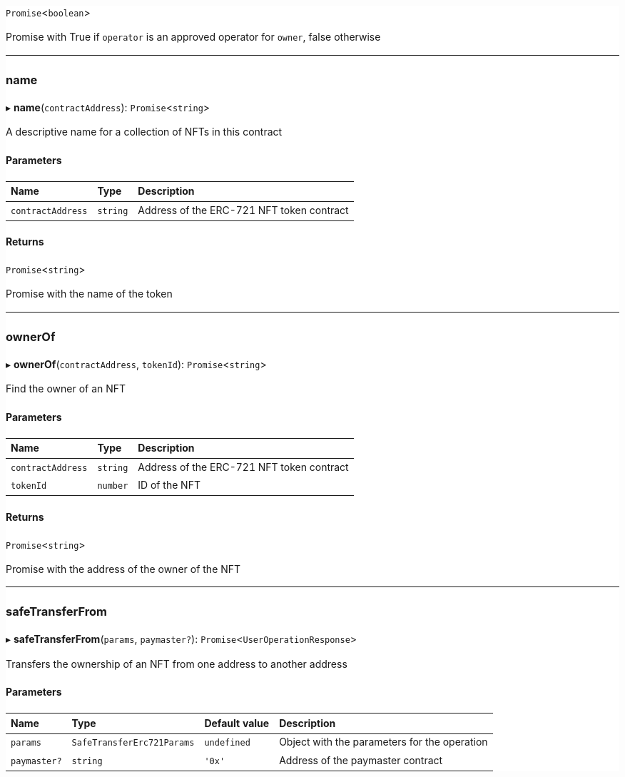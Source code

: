 `Promise`\<`boolean`\>

Promise with True if `operator` is an approved operator for `owner`, false otherwise

___

### name

▸ **name**(`contractAddress`): `Promise`\<`string`\>

A descriptive name for a collection of NFTs in this contract

#### Parameters

| Name | Type | Description |
| :------ | :------ | :------ |
| `contractAddress` | `string` | Address of the ERC-721 NFT token contract |

#### Returns

`Promise`\<`string`\>

Promise with the name of the token

___

### ownerOf

▸ **ownerOf**(`contractAddress`, `tokenId`): `Promise`\<`string`\>

Find the owner of an NFT

#### Parameters

| Name | Type | Description |
| :------ | :------ | :------ |
| `contractAddress` | `string` | Address of the ERC-721 NFT token contract |
| `tokenId` | `number` | ID of the NFT |

#### Returns

`Promise`\<`string`\>

Promise with the address of the owner of the NFT

___

### safeTransferFrom

▸ **safeTransferFrom**(`params`, `paymaster?`): `Promise`\<`UserOperationResponse`\>

Transfers the ownership of an NFT from one address to another address

#### Parameters

| Name | Type | Default value | Description |
| :------ | :------ | :------ | :------ |
| `params` | `SafeTransferErc721Params` | `undefined` | Object with the parameters for the operation |
| `paymaster?` | `string` | `'0x'` | Address of the paymaster contract |
